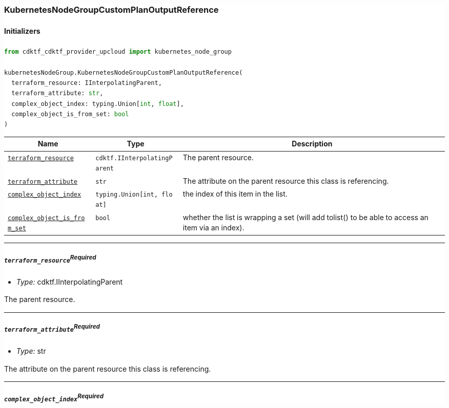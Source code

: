### KubernetesNodeGroupCustomPlanOutputReference <a name="KubernetesNodeGroupCustomPlanOutputReference" id="@cdktf/provider-upcloud.kubernetesNodeGroup.KubernetesNodeGroupCustomPlanOutputReference"></a>

#### Initializers <a name="Initializers" id="@cdktf/provider-upcloud.kubernetesNodeGroup.KubernetesNodeGroupCustomPlanOutputReference.Initializer"></a>

```python
from cdktf_cdktf_provider_upcloud import kubernetes_node_group

kubernetesNodeGroup.KubernetesNodeGroupCustomPlanOutputReference(
  terraform_resource: IInterpolatingParent,
  terraform_attribute: str,
  complex_object_index: typing.Union[int, float],
  complex_object_is_from_set: bool
)
```

| **Name** | **Type** | **Description** |
| --- | --- | --- |
| <code><a href="#@cdktf/provider-upcloud.kubernetesNodeGroup.KubernetesNodeGroupCustomPlanOutputReference.Initializer.parameter.terraformResource">terraform_resource</a></code> | <code>cdktf.IInterpolatingParent</code> | The parent resource. |
| <code><a href="#@cdktf/provider-upcloud.kubernetesNodeGroup.KubernetesNodeGroupCustomPlanOutputReference.Initializer.parameter.terraformAttribute">terraform_attribute</a></code> | <code>str</code> | The attribute on the parent resource this class is referencing. |
| <code><a href="#@cdktf/provider-upcloud.kubernetesNodeGroup.KubernetesNodeGroupCustomPlanOutputReference.Initializer.parameter.complexObjectIndex">complex_object_index</a></code> | <code>typing.Union[int, float]</code> | the index of this item in the list. |
| <code><a href="#@cdktf/provider-upcloud.kubernetesNodeGroup.KubernetesNodeGroupCustomPlanOutputReference.Initializer.parameter.complexObjectIsFromSet">complex_object_is_from_set</a></code> | <code>bool</code> | whether the list is wrapping a set (will add tolist() to be able to access an item via an index). |

---

##### `terraform_resource`<sup>Required</sup> <a name="terraform_resource" id="@cdktf/provider-upcloud.kubernetesNodeGroup.KubernetesNodeGroupCustomPlanOutputReference.Initializer.parameter.terraformResource"></a>

- *Type:* cdktf.IInterpolatingParent

The parent resource.

---

##### `terraform_attribute`<sup>Required</sup> <a name="terraform_attribute" id="@cdktf/provider-upcloud.kubernetesNodeGroup.KubernetesNodeGroupCustomPlanOutputReference.Initializer.parameter.terraformAttribute"></a>

- *Type:* str

The attribute on the parent resource this class is referencing.

---

##### `complex_object_index`<sup>Required</sup> <a name="complex_object_index" id="@cdktf/provider-upcloud.kubernetesNodeGroup.KubernetesNodeGroupCustomPlanOutputReference.Initializer.parameter.complexObjectIndex"></a>
